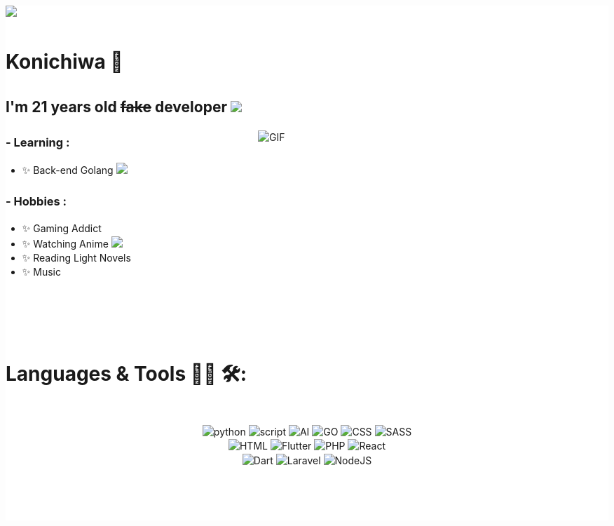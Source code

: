 <img width=100% src="https://i.giphy.com/RThN0hOS2GO4M.gif" />
</br>

# Konichiwa 👋

<h2>I'm 21 years old <s>fake</s> developer <img src="https://github.com/ppabimanyu/ppabimanyu/blob/main/assets/cool-doge.gif" width="30px"></h2>

<img hight="400" width="500" alt="GIF" align="right" src="https://github.com/ppabimanyu/ppabimanyu/tree/main/assets/1936.gif">

### - Learning :

- ✨ Back-end Golang <img src="https://github.com/ppabimanyu/ppabimanyu/blob/main/assets/pepe_naruto.gif" width="20px">

### - Hobbies :

- ✨ Gaming Addict
- ✨ Watching Anime <img src="https://github.com/ppabimanyu/ppabimanyu/blob/main/assets/catjam.gif" width="20px">
- ✨ Reading Light Novels
- ✨ Music

</br>
</br>
</br>

# Languages & Tools 👨‍💻 🛠:

</br>

<p align="center">


<img src="https://github.com/ppabimanyu/ppabimanyu/tree/main/assets/icons/python.png" alt="python" width="120" hight="50">
<img src="https://github.com/ppabimanyu/ppabimanyu/tree/main/assets/icons/javascript.png" alt="script"  width="100" hight="50">
<img src="https://github.com/ppabimanyu/ppabimanyu/tree/main/assets/icons/ai.png" alt="AI" width="90" hight="50">
<img src="https://github.com/ppabimanyu/ppabimanyu/tree/main/assets/icons/go.png" alt="GO" width="100" hight="50">
<img src="https://github.com/ppabimanyu/ppabimanyu/tree/main/assets/icons/css.png" alt="CSS" width="180" hight="50">
<img src="https://github.com/ppabimanyu/ppabimanyu/tree/main/assets/icons/sass.png" alt="SASS" width="180" hight="50">
</br>
<img src="https://github.com/ppabimanyu/ppabimanyu/tree/main/assets/icons/html.png" alt="HTML" width="120" hight="50">
<img src="https://github.com/ppabimanyu/ppabimanyu/tree/main/assets/icons/flutter.png" alt="Flutter" width="120" hight="50">
<img src="https://github.com/ppabimanyu/ppabimanyu/tree/main/assets/icons/php.png" alt="PHP" width="120" hight="50">
<img src="https://github.com/ppabimanyu/ppabimanyu/tree/main/assets/icons/react.png" alt="React" width="120" hight="50">
</br>
<img src="https://github.com/ppabimanyu/ppabimanyu/tree/main/assets/icons/dart.png" alt="Dart" width="100" hight="50">
<img src="https://github.com/ppabimanyu/ppabimanyu/tree/main/assets/icons/laravel.png" alt="Laravel" width="100" hight="50">
<img src="https://github.com/ppabimanyu/ppabimanyu/tree/main/assets/icons/nodejs.png" alt="NodeJS" width="150" hight="50">
</p>
</br>
</br>
</br>
